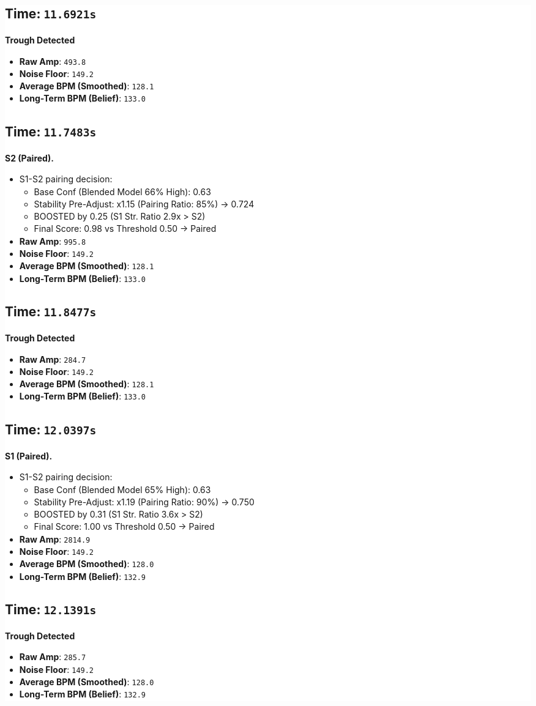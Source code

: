 
## Time: `11.6921s`
**Trough Detected**
- **Raw Amp**: `493.8`
- **Noise Floor**: `149.2`
- **Average BPM (Smoothed)**: `128.1`
- **Long-Term BPM (Belief)**: `133.0`


## Time: `11.7483s`
**S2 (Paired).**
- S1-S2 pairing decision:
    - Base Conf (Blended Model 66% High): 0.63
    - Stability Pre-Adjust: x1.15 (Pairing Ratio: 85%) -> 0.724
    - BOOSTED by 0.25 (S1 Str. Ratio 2.9x > S2)
    - Final Score: 0.98 vs Threshold 0.50 -> Paired
- **Raw Amp**: `995.8`
- **Noise Floor**: `149.2`
- **Average BPM (Smoothed)**: `128.1`
- **Long-Term BPM (Belief)**: `133.0`


## Time: `11.8477s`
**Trough Detected**
- **Raw Amp**: `284.7`
- **Noise Floor**: `149.2`
- **Average BPM (Smoothed)**: `128.1`
- **Long-Term BPM (Belief)**: `133.0`


## Time: `12.0397s`
**S1 (Paired).**
- S1-S2 pairing decision:
    - Base Conf (Blended Model 65% High): 0.63
    - Stability Pre-Adjust: x1.19 (Pairing Ratio: 90%) -> 0.750
    - BOOSTED by 0.31 (S1 Str. Ratio 3.6x > S2)
    - Final Score: 1.00 vs Threshold 0.50 -> Paired
- **Raw Amp**: `2814.9`
- **Noise Floor**: `149.2`
- **Average BPM (Smoothed)**: `128.0`
- **Long-Term BPM (Belief)**: `132.9`


## Time: `12.1391s`
**Trough Detected**
- **Raw Amp**: `285.7`
- **Noise Floor**: `149.2`
- **Average BPM (Smoothed)**: `128.0`
- **Long-Term BPM (Belief)**: `132.9`
